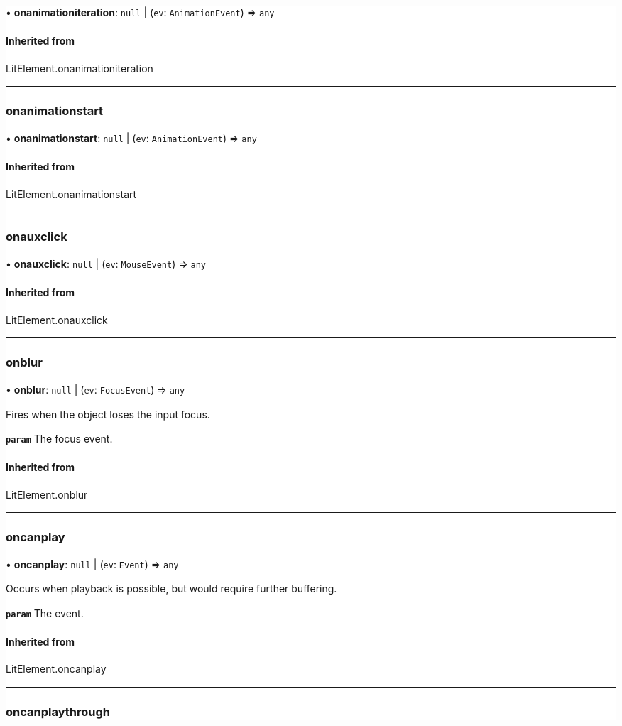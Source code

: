 • **onanimationiteration**: `null` \| (`ev`: `AnimationEvent`) => `any`

#### Inherited from

LitElement.onanimationiteration

---

### onanimationstart

• **onanimationstart**: `null` \| (`ev`: `AnimationEvent`) => `any`

#### Inherited from

LitElement.onanimationstart

---

### onauxclick

• **onauxclick**: `null` \| (`ev`: `MouseEvent`) => `any`

#### Inherited from

LitElement.onauxclick

---

### onblur

• **onblur**: `null` \| (`ev`: `FocusEvent`) => `any`

Fires when the object loses the input focus.

**`param`** The focus event.

#### Inherited from

LitElement.onblur

---

### oncanplay

• **oncanplay**: `null` \| (`ev`: `Event`) => `any`

Occurs when playback is possible, but would require further buffering.

**`param`** The event.

#### Inherited from

LitElement.oncanplay

---

### oncanplaythrough
